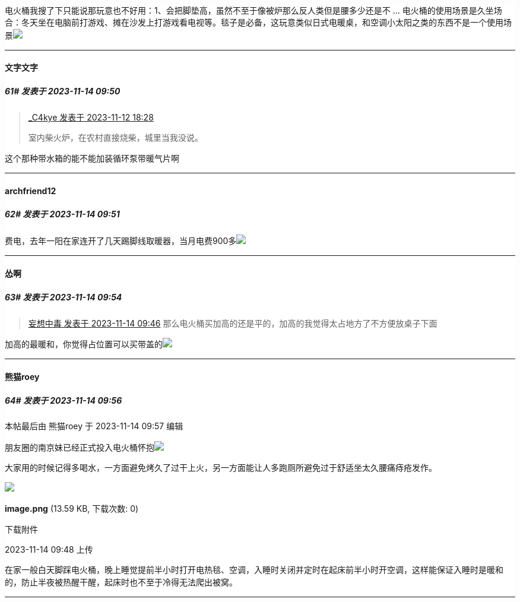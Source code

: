 电火桶我搜了下只能说那玩意也不好用：1、会把脚垫高，虽然不至于像被炉那么反人类但是腰多少还是不 ...</blockquote>
电火桶的使用场景是久坐场合：冬天坐在电脑前打游戏、摊在沙发上打游戏看电视等。毯子是必备，这玩意类似日式电暖桌，和空调小太阳之类的东西不是一个使用场景<img src="https://static.saraba1st.com/image/smiley/face2017/047.png" referrerpolicy="no-referrer">


*****

####  文字文字  
##### 61#       发表于 2023-11-14 09:50

<blockquote><a href="httphttps://bbs.saraba1st.com/2b/forum.php?mod=redirect&amp;goto=findpost&amp;pid=63022948&amp;ptid=2160244" target="_blank">_C4kye 发表于 2023-11-12 18:28</a>

室内柴火炉，在农村直接烧柴，城里当我没说。</blockquote>
这个那种带水箱的能不能加装循环泵带暖气片啊

*****

####  archfriend12  
##### 62#       发表于 2023-11-14 09:51

费电，去年一阳在家连开了几天踢脚线取暖器，当月电费900多<img src="https://static.saraba1st.com/image/smiley/face2017/001.png" referrerpolicy="no-referrer">

*****

####  怂啊  
##### 63#       发表于 2023-11-14 09:54

<blockquote><a href="httphttps://bbs.saraba1st.com/2b/forum.php?mod=redirect&amp;goto=findpost&amp;pid=63036371&amp;ptid=2160244" target="_blank">妄想中毒 发表于 2023-11-14 09:46</a>
那么电火桶买加高的还是平的，加高的我觉得太占地方了不方便放桌子下面</blockquote>
加高的最暖和，你觉得占位置可以买带盖的<img src="https://p.sda1.dev/14/1850c15b8c16a9dbf54f5744763ea43d/CMP_20231114095429749.png" referrerpolicy="no-referrer">

*****

####  熊猫roey  
##### 64#       发表于 2023-11-14 09:56

 本帖最后由 熊猫roey 于 2023-11-14 09:57 编辑 

朋友圈的南京妹已经正式投入电火桶怀抱<img src="https://static.saraba1st.com/image/smiley/face2017/066.png" referrerpolicy="no-referrer">

大家用的时候记得多喝水，一方面避免烤久了过干上火，另一方面能让人多跑厕所避免过于舒适坐太久腰痛痔疮发作。

<img src="https://img.saraba1st.com/forum/202311/14/094858kk4h90lrshk0lsg0.png" referrerpolicy="no-referrer">

<strong>image.png</strong> (13.59 KB, 下载次数: 0)

下载附件

2023-11-14 09:48 上传

在家一般白天脚踩电火桶，晚上睡觉提前半小时打开电热毯、空调，入睡时关闭并定时在起床前半小时开空调，这样能保证入睡时是暖和的，防止半夜被热醒干醒，起床时也不至于冷得无法爬出被窝。

*****
